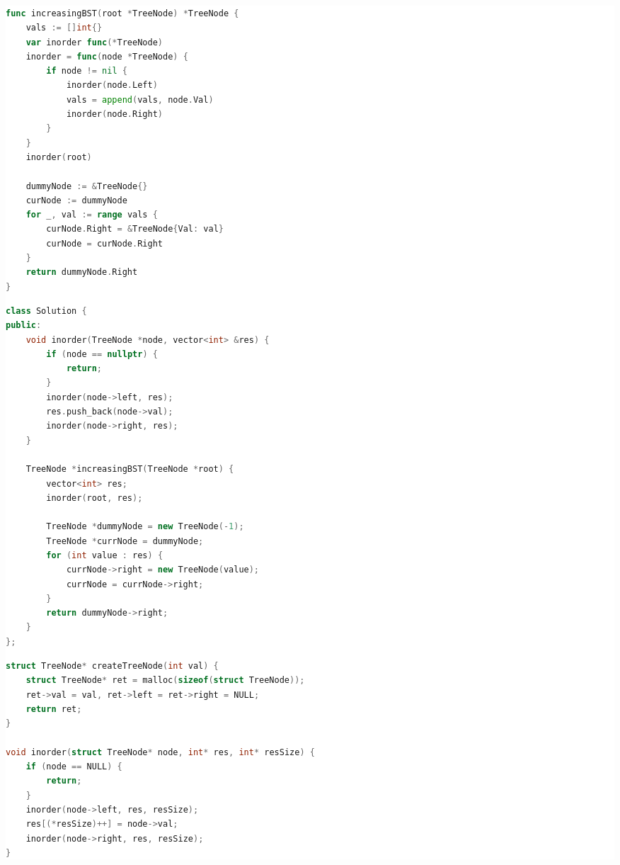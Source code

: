 ```go [sol1-Golang]
func increasingBST(root *TreeNode) *TreeNode {
    vals := []int{}
    var inorder func(*TreeNode)
    inorder = func(node *TreeNode) {
        if node != nil {
            inorder(node.Left)
            vals = append(vals, node.Val)
            inorder(node.Right)
        }
    }
    inorder(root)

    dummyNode := &TreeNode{}
    curNode := dummyNode
    for _, val := range vals {
        curNode.Right = &TreeNode{Val: val}
        curNode = curNode.Right
    }
    return dummyNode.Right
}
```

```C++ [sol1-C++]
class Solution {
public:
    void inorder(TreeNode *node, vector<int> &res) {
        if (node == nullptr) {
            return;
        }
        inorder(node->left, res);
        res.push_back(node->val);
        inorder(node->right, res);
    }

    TreeNode *increasingBST(TreeNode *root) {
        vector<int> res;
        inorder(root, res);

        TreeNode *dummyNode = new TreeNode(-1);
        TreeNode *currNode = dummyNode;
        for (int value : res) {
            currNode->right = new TreeNode(value);
            currNode = currNode->right;
        }
        return dummyNode->right;
    }
};
```

```C [sol1-C]
struct TreeNode* createTreeNode(int val) {
    struct TreeNode* ret = malloc(sizeof(struct TreeNode));
    ret->val = val, ret->left = ret->right = NULL;
    return ret;
}

void inorder(struct TreeNode* node, int* res, int* resSize) {
    if (node == NULL) {
        return;
    }
    inorder(node->left, res, resSize);
    res[(*resSize)++] = node->val;
    inorder(node->right, res, resSize);
}
```
